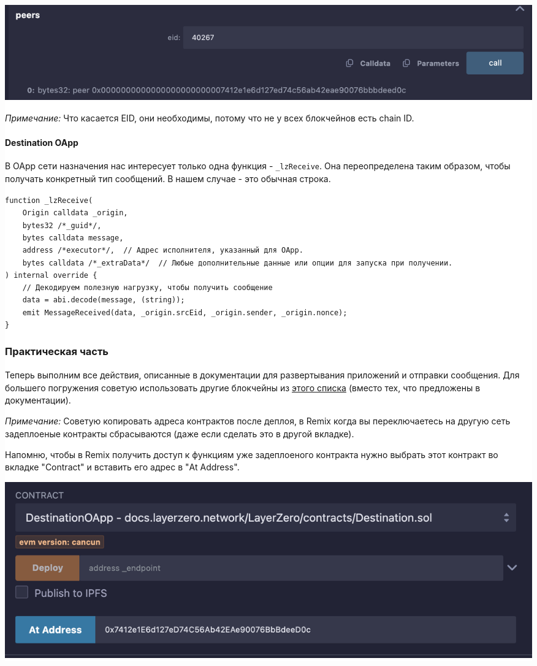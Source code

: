 ![remix-get-peer](./img/remix-get-peer.png)

*Примечание:* Что касается EID, они необходимы, потому что не у всех блокчейнов есть chain ID.

#### Destination OApp

В OApp сети назначения нас интересует только одна функция - `_lzReceive`. Она переопределена таким образом, чтобы получать конкретный тип сообщений. В нашем случае - это обычная строка.

```solidity
function _lzReceive(
    Origin calldata _origin,
    bytes32 /*_guid*/,
    bytes calldata message,
    address /*executor*/,  // Адрес исполнителя, указанный для OApp.
    bytes calldata /*_extraData*/  // Любые дополнительные данные или опции для запуска при получении.
) internal override {
    // Декодируем полезную нагрузку, чтобы получить сообщение
    data = abi.decode(message, (string));
    emit MessageReceived(data, _origin.srcEid, _origin.sender, _origin.nonce);
}
```

### Практическая часть

Теперь выполним все действия, описанные в документации для развертывания приложений и отправки сообщения. Для большего погружения советую использовать другие блокчейны из [этого списка](https://docs.layerzero.network/v2/developers/evm/technical-reference/deployed-contracts) (вместо тех, что предложены в документации).

*Примечание:* Советую копировать адреса контрактов после деплоя, в Remix когда вы переключаетесь на другую сеть задеплоеные контракты сбрасываются (даже если сделать это в другой вкладке).

Напомню, чтобы в Remix получить доступ к функциям уже задеплоеного контракта нужно выбрать этот контракт во вкладке "Contract" и вставить его адрес в "At Address".

![remix-at-address](./img/remix-at-address.png)
